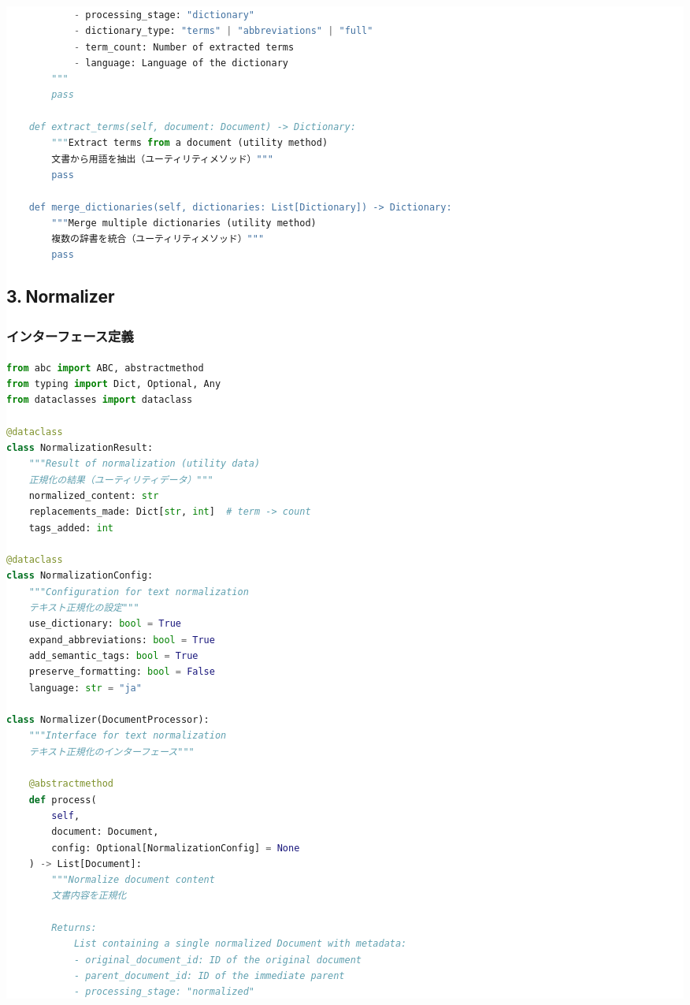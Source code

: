 ```python
            - processing_stage: "dictionary"
            - dictionary_type: "terms" | "abbreviations" | "full"
            - term_count: Number of extracted terms
            - language: Language of the dictionary
        """
        pass
    
    def extract_terms(self, document: Document) -> Dictionary:
        """Extract terms from a document (utility method)
        文書から用語を抽出（ユーティリティメソッド）"""
        pass
    
    def merge_dictionaries(self, dictionaries: List[Dictionary]) -> Dictionary:
        """Merge multiple dictionaries (utility method)
        複数の辞書を統合（ユーティリティメソッド）"""
        pass
```

## 3. Normalizer

### インターフェース定義

```python
from abc import ABC, abstractmethod
from typing import Dict, Optional, Any
from dataclasses import dataclass

@dataclass
class NormalizationResult:
    """Result of normalization (utility data)
    正規化の結果（ユーティリティデータ）"""
    normalized_content: str
    replacements_made: Dict[str, int]  # term -> count
    tags_added: int

@dataclass
class NormalizationConfig:
    """Configuration for text normalization
    テキスト正規化の設定"""
    use_dictionary: bool = True
    expand_abbreviations: bool = True
    add_semantic_tags: bool = True
    preserve_formatting: bool = False
    language: str = "ja"

class Normalizer(DocumentProcessor):
    """Interface for text normalization
    テキスト正規化のインターフェース"""
    
    @abstractmethod
    def process(
        self, 
        document: Document, 
        config: Optional[NormalizationConfig] = None
    ) -> List[Document]:
        """Normalize document content
        文書内容を正規化
        
        Returns:
            List containing a single normalized Document with metadata:
            - original_document_id: ID of the original document
            - parent_document_id: ID of the immediate parent
            - processing_stage: "normalized"
```